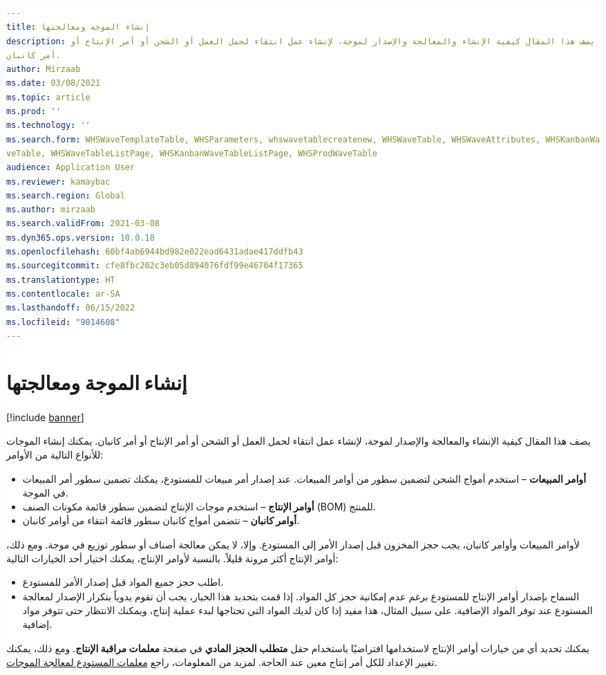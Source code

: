```yaml
---
title: إنشاء الموجة ومعالجتها
description: يصف هذا المقال كيفية الإنشاء والمعالجة والإصدار لموجة، لإنشاء عمل انتقاء لحمل العمل أو الشحن أو أمر الإنتاج أو أمر كانبان.
author: Mirzaab
ms.date: 03/08/2021
ms.topic: article
ms.prod: ''
ms.technology: ''
ms.search.form: WHSWaveTemplateTable, WHSParameters, whswavetablecreatenew, WHSWaveTable, WHSWaveAttributes, WHSKanbanWaveTable, WHSWaveTableListPage, WHSKanbanWaveTableListPage, WHSProdWaveTable
audience: Application User
ms.reviewer: kamaybac
ms.search.region: Global
ms.author: mirzaab
ms.search.validFrom: 2021-03-08
ms.dyn365.ops.version: 10.0.18
ms.openlocfilehash: 60bf4ab6944bd982e022ead6431adae417ddfb43
ms.sourcegitcommit: cfe8fbc202c3eb05d894076fdf99e46704f17365
ms.translationtype: HT
ms.contentlocale: ar-SA
ms.lasthandoff: 06/15/2022
ms.locfileid: "9014608"
---
```

# <a name="wave-creation-and-processing"></a>إنشاء الموجة ومعالجتها

[!include [banner](../includes/banner.md)]

يصف هذا المقال كيفية الإنشاء والمعالجة والإصدار لموجة، لإنشاء عمل انتقاء لحمل العمل أو الشحن أو أمر الإنتاج أو أمر كانبان. يمكنك إنشاء الموجات للأنواع التالية من الأوامر:

- **أوامر المبيعات** – استخدم أمواج الشحن لتضمين سطور من أوامر المبيعات. عند إصدار أمر مبيعات للمستودع، يمكنك تضمين سطور أمر المبيعات في الموجة.
- **أوامر الإنتاج** – استخدم موجات الإنتاج لتضمين سطور قائمة مكونات الصنف (BOM) للمنتج.
- **أوامر كانبان** – تتضمن أمواج كانبان سطور قائمة انتقاء من أوامر كانبان.

لأوامر المبيعات وأوامر كانبان، يجب حجز المخزون قبل إصدار الأمر إلى المستودع. وإلا، لا يمكن معالجة أصناف أو سطور توزيع في موجة. ومع ذلك، أوامر الإنتاج أكثر مرونة قليلاً. بالنسبة لأوامر الإنتاج، يمكنك اختيار أحد الخيارات التالية:

- اطلب حجز جميع المواد قبل إصدار الأمر للمستودع.
- السماح بإصدار أوامر الإنتاج للمستودع برغم عدم إمكانية حجز كل المواد. إذا قمت بتحديد هذا الخيار، يجب أن تقوم يدوياً بتكرار الإصدار لمعالجة المستودع عند توفر المواد الإضافية. على سبيل المثال، هذا مفيد إذا كان لديك المواد التي تحتاجها لبدء عملية إنتاج، ويمكنك الانتظار حتى تتوفر مواد إضافية.

يمكنك تحديد أي من خيارات أوامر الإنتاج لاستخدامها افتراضيًا باستخدام حقل **متطلب الحجز المادي** في صفحة **معلمات مراقبة الإنتاج**. ومع ذلك، يمكنك تغيير الإعداد للكل أمر إنتاج معين عند الحاجة. لمزيد من المعلومات، راجع [معلمات المستودع لمعالجة الموجات](wave-warehouse-parameters.md).

